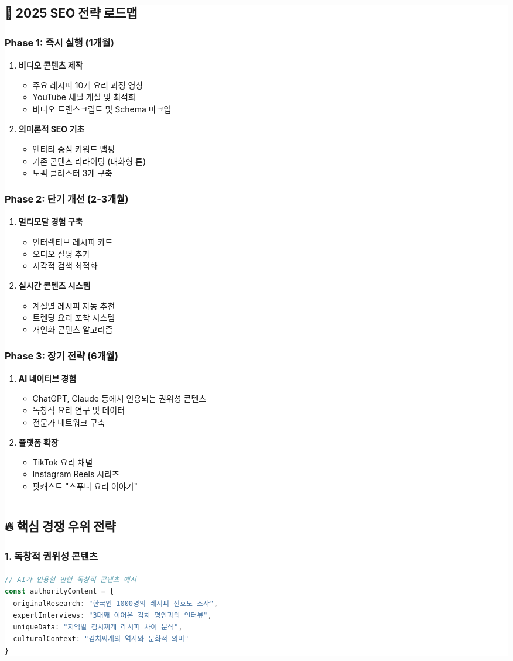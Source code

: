
## 🎯 2025 SEO 전략 로드맵

### Phase 1: 즉시 실행 (1개월)
1. **비디오 콘텐츠 제작**
   - 주요 레시피 10개 요리 과정 영상
   - YouTube 채널 개설 및 최적화
   - 비디오 트랜스크립트 및 Schema 마크업

2. **의미론적 SEO 기초**
   - 엔티티 중심 키워드 맵핑
   - 기존 콘텐츠 리라이팅 (대화형 톤)
   - 토픽 클러스터 3개 구축

### Phase 2: 단기 개선 (2-3개월)
1. **멀티모달 경험 구축**
   - 인터랙티브 레시피 카드
   - 오디오 설명 추가
   - 시각적 검색 최적화

2. **실시간 콘텐츠 시스템**
   - 계절별 레시피 자동 추천
   - 트렌딩 요리 포착 시스템
   - 개인화 콘텐츠 알고리즘

### Phase 3: 장기 전략 (6개월)
1. **AI 네이티브 경험**
   - ChatGPT, Claude 등에서 인용되는 권위성 콘텐츠
   - 독창적 요리 연구 및 데이터
   - 전문가 네트워크 구축

2. **플랫폼 확장**
   - TikTok 요리 채널
   - Instagram Reels 시리즈
   - 팟캐스트 "스푸니 요리 이야기"

---

## 🔥 핵심 경쟁 우위 전략

### 1. 독창적 권위성 콘텐츠
```typescript
// AI가 인용할 만한 독창적 콘텐츠 예시
const authorityContent = {
  originalResearch: "한국인 1000명의 레시피 선호도 조사",
  expertInterviews: "3대째 이어온 김치 명인과의 인터뷰",
  uniqueData: "지역별 김치찌개 레시피 차이 분석",
  culturalContext: "김치찌개의 역사와 문화적 의미"
}
```
